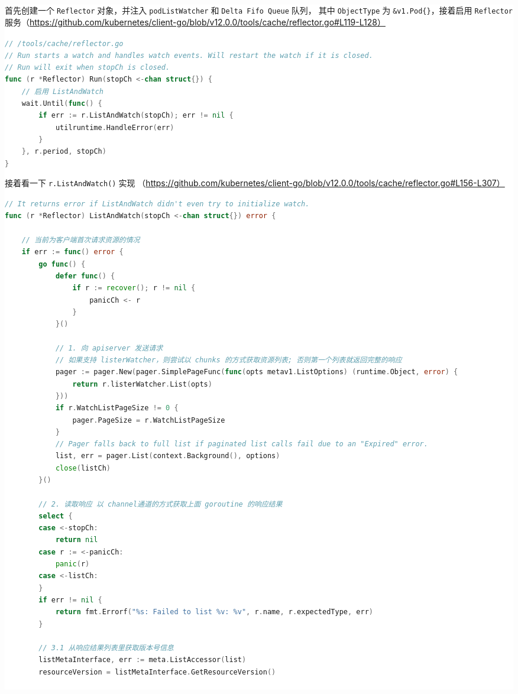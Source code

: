 首先创建一个 `Reflector` 对象，并注入 `podListWatcher` 和 `Delta Fifo Queue` 队列， 其中 `ObjectType` 为 `&v1.Pod{}`，接着启用 `Reflector` 服务（https://github.com/kubernetes/client-go/blob/v12.0.0/tools/cache/reflector.go#L119-L128）

```go
// /tools/cache/reflector.go
// Run starts a watch and handles watch events. Will restart the watch if it is closed.
// Run will exit when stopCh is closed.
func (r *Reflector) Run(stopCh <-chan struct{}) {
    // 启用 ListAndWatch
    wait.Until(func() {
        if err := r.ListAndWatch(stopCh); err != nil {
            utilruntime.HandleError(err)
        }
    }, r.period, stopCh)
}
```

接着看一下 `r.ListAndWatch()` 实现 （https://github.com/kubernetes/client-go/blob/v12.0.0/tools/cache/reflector.go#L156-L307）

```go
// It returns error if ListAndWatch didn't even try to initialize watch.
func (r *Reflector) ListAndWatch(stopCh <-chan struct{}) error {
​
    // 当前为客户端首次请求资源的情况
    if err := func() error {
        go func() {
            defer func() {
                if r := recover(); r != nil {
                    panicCh <- r
                }
            }()

            // 1. 向 apiserver 发送请求
            // 如果支持 listerWatcher，则尝试以 chunks 的方式获取资源列表; 否则第一个列表就返回完整的响应
            pager := pager.New(pager.SimplePageFunc(func(opts metav1.ListOptions) (runtime.Object, error) {
                return r.listerWatcher.List(opts)
            }))
            if r.WatchListPageSize != 0 {
                pager.PageSize = r.WatchListPageSize
            }
            // Pager falls back to full list if paginated list calls fail due to an "Expired" error.
            list, err = pager.List(context.Background(), options)
            close(listCh)
        }()

        // 2. 读取响应 以 channel通道的方式获取上面 goroutine 的响应结果
        select {
        case <-stopCh:
            return nil
        case r := <-panicCh:
            panic(r)
        case <-listCh:
        }
        if err != nil {
            return fmt.Errorf("%s: Failed to list %v: %v", r.name, r.expectedType, err)
        }

        // 3.1 从响应结果列表里获取版本号信息
        listMetaInterface, err := meta.ListAccessor(list)
        resourceVersion = listMetaInterface.GetResourceVersion()
​
```